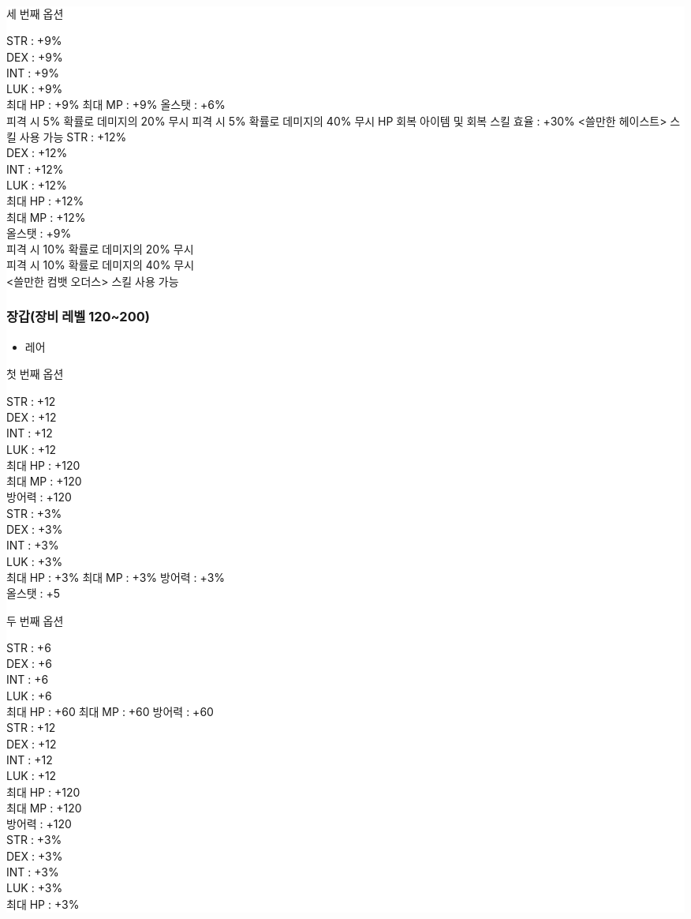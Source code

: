 세 번째 옵션

STR : +9%	
DEX : +9%	
INT : +9%	
LUK : +9%	
최대 HP : +9%	
최대 MP : +9%	
올스탯 : +6%	
피격 시 5% 확률로 데미지의 20% 무시	
피격 시 5% 확률로 데미지의 40% 무시	
HP 회복 아이템 및 회복 스킬 효율 : +30%	
<쓸만한 헤이스트> 스킬 사용 가능	
STR : +12%	
DEX : +12%	
INT : +12%	
LUK : +12%	
최대 HP : +12%	
최대 MP : +12%	
올스탯 : +9%	
피격 시 10% 확률로 데미지의 20% 무시	
피격 시 10% 확률로 데미지의 40% 무시	
<쓸만한 컴뱃 오더스> 스킬 사용 가능

<h3>장갑(장비 레벨 120~200)</h3>

- 레어

첫 번째 옵션

STR : +12	
DEX : +12	
INT : +12	
LUK : +12	
최대 HP : +120	
최대 MP : +120	
방어력 : +120	
STR : +3%	
DEX : +3%	
INT : +3%	
LUK : +3%	
최대 HP : +3%	
최대 MP : +3%	
방어력 : +3%	
올스탯 : +5

두 번째 옵션

STR : +6	
DEX : +6	
INT : +6	
LUK : +6	
최대 HP : +60	
최대 MP : +60	
방어력 : +60	
STR : +12	
DEX : +12	
INT : +12	
LUK : +12	
최대 HP : +120	
최대 MP : +120	
방어력 : +120	
STR : +3%	
DEX : +3%	
INT : +3%	
LUK : +3%	
최대 HP : +3%	